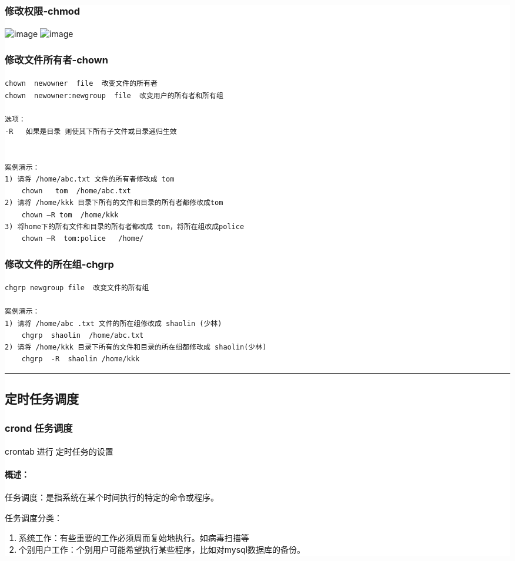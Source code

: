 
### 修改权限-chmod
![image](5E15F1C1F84643C9A74FA13CFDB91F3D)
![image](B459A703C366443D8C2438C01DFFB13F)


### 修改文件所有者-chown
```
chown  newowner  file  改变文件的所有者
chown  newowner:newgroup  file  改变用户的所有者和所有组

选项：
-R   如果是目录 则使其下所有子文件或目录递归生效


案例演示：
1) 请将 /home/abc.txt 文件的所有者修改成 tom
	chown   tom  /home/abc.txt
2) 请将 /home/kkk 目录下所有的文件和目录的所有者都修改成tom 
	chown –R tom  /home/kkk
3) 将home下的所有文件和目录的所有者都改成 tom，将所在组改成police
	chown –R  tom:police   /home/ 

```


### 修改文件的所在组-chgrp
```
chgrp newgroup file  改变文件的所有组

案例演示：
1) 请将 /home/abc .txt 文件的所在组修改成 shaolin (少林)
	chgrp  shaolin  /home/abc.txt
2) 请将 /home/kkk 目录下所有的文件和目录的所在组都修改成 shaolin(少林)
	chgrp  -R  shaolin /home/kkk 

```


---

## 定时任务调度

### crond 任务调度
crontab 进行 定时任务的设置

#### 概述：
任务调度：是指系统在某个时间执行的特定的命令或程序。 

任务调度分类：

1. 系统工作：有些重要的工作必须周而复始地执行。如病毒扫描等
2. 个别用户工作：个别用户可能希望执行某些程序，比如对mysql数据库的备份。
 